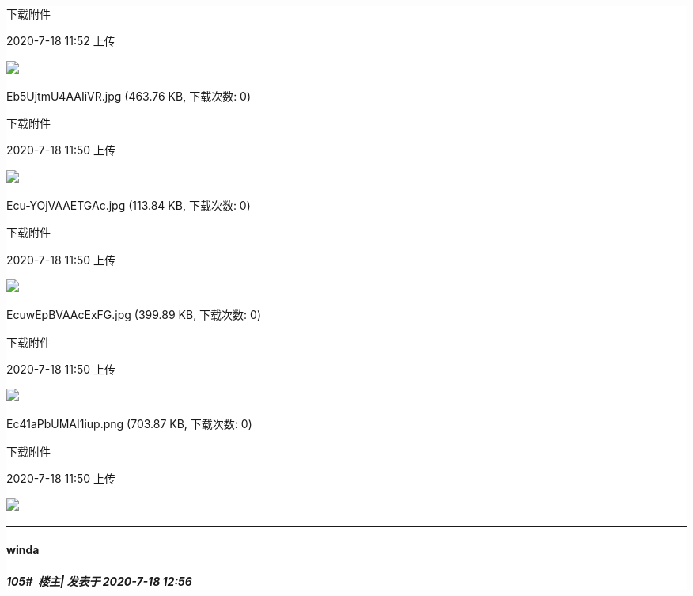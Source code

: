 
下载附件


2020-7-18 11:52 上传


<img src="https://img.saraba1st.com/forum/202007/18/115207jglqih695l9zt3ct.png" referrerpolicy="no-referrer">


Eb5UjtmU4AAIiVR.jpg
(463.76 KB, 下载次数: 0)


下载附件


2020-7-18 11:50 上传


<img src="https://img.saraba1st.com/forum/202007/18/115002jrjyfgffigv5h9yg.jpg" referrerpolicy="no-referrer">


Ecu-YOjVAAETGAc.jpg
(113.84 KB, 下载次数: 0)


下载附件


2020-7-18 11:50 上传


<img src="https://img.saraba1st.com/forum/202007/18/115001efhobbhiomoo22az.jpg" referrerpolicy="no-referrer">


EcuwEpBVAAcExFG.jpg
(399.89 KB, 下载次数: 0)


下载附件


2020-7-18 11:50 上传


<img src="https://img.saraba1st.com/forum/202007/18/115001hc6zpracbba607ao.jpg" referrerpolicy="no-referrer">


Ec41aPbUMAI1iup.png
(703.87 KB, 下载次数: 0)


下载附件


2020-7-18 11:50 上传


<img src="https://img.saraba1st.com/forum/202007/18/115000mcwbav3ou0ibcv2b.png" referrerpolicy="no-referrer">


-----

####  winda  
##### 105#         楼主| 发表于 2020-7-18 12:56
